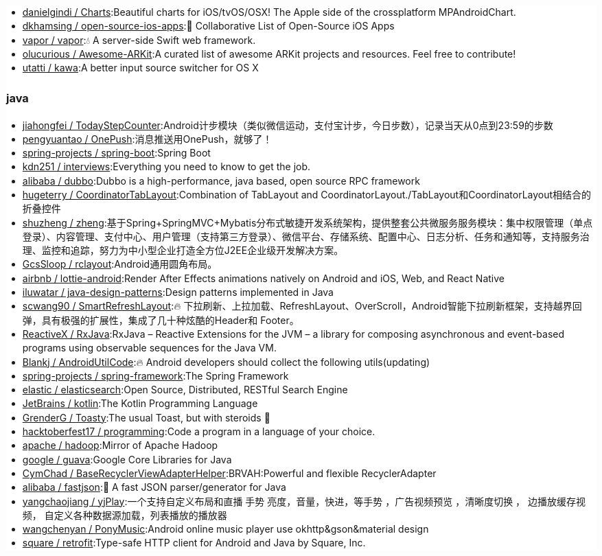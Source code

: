 * [danielgindi / Charts](https://github.com/danielgindi/Charts):Beautiful charts for iOS/tvOS/OSX! The Apple side of the crossplatform MPAndroidChart.
* [dkhamsing / open-source-ios-apps](https://github.com/dkhamsing/open-source-ios-apps):📱 Collaborative List of Open-Source iOS Apps
* [vapor / vapor](https://github.com/vapor/vapor):💧 A server-side Swift web framework.
* [olucurious / Awesome-ARKit](https://github.com/olucurious/Awesome-ARKit):A curated list of awesome ARKit projects and resources. Feel free to contribute!
* [utatti / kawa](https://github.com/utatti/kawa):A better input source switcher for OS X

### java
* [jiahongfei / TodayStepCounter](https://github.com/jiahongfei/TodayStepCounter):Android计步模块（类似微信运动，支付宝计步，今日步数），记录当天从0点到23:59的步数
* [pengyuantao / OnePush](https://github.com/pengyuantao/OnePush):消息推送用OnePush，就够了！
* [spring-projects / spring-boot](https://github.com/spring-projects/spring-boot):Spring Boot
* [kdn251 / interviews](https://github.com/kdn251/interviews):Everything you need to know to get the job.
* [alibaba / dubbo](https://github.com/alibaba/dubbo):Dubbo is a high-performance, java based, open source RPC framework
* [hugeterry / CoordinatorTabLayout](https://github.com/hugeterry/CoordinatorTabLayout):Combination of TabLayout and CoordinatorLayout./TabLayout和CoordinatorLayout相结合的折叠控件
* [shuzheng / zheng](https://github.com/shuzheng/zheng):基于Spring+SpringMVC+Mybatis分布式敏捷开发系统架构，提供整套公共微服务服务模块：集中权限管理（单点登录）、内容管理、支付中心、用户管理（支持第三方登录）、微信平台、存储系统、配置中心、日志分析、任务和通知等，支持服务治理、监控和追踪，努力为中小型企业打造全方位J2EE企业级开发解决方案。
* [GcsSloop / rclayout](https://github.com/GcsSloop/rclayout):Android通用圆角布局。
* [airbnb / lottie-android](https://github.com/airbnb/lottie-android):Render After Effects animations natively on Android and iOS, Web, and React Native
* [iluwatar / java-design-patterns](https://github.com/iluwatar/java-design-patterns):Design patterns implemented in Java
* [scwang90 / SmartRefreshLayout](https://github.com/scwang90/SmartRefreshLayout):🔥 下拉刷新、上拉加载、RefreshLayout、OverScroll，Android智能下拉刷新框架，支持越界回弹，具有极强的扩展性，集成了几十种炫酷的Header和 Footer。
* [ReactiveX / RxJava](https://github.com/ReactiveX/RxJava):RxJava – Reactive Extensions for the JVM – a library for composing asynchronous and event-based programs using observable sequences for the Java VM.
* [Blankj / AndroidUtilCode](https://github.com/Blankj/AndroidUtilCode):🔥 Android developers should collect the following utils(updating)
* [spring-projects / spring-framework](https://github.com/spring-projects/spring-framework):The Spring Framework
* [elastic / elasticsearch](https://github.com/elastic/elasticsearch):Open Source, Distributed, RESTful Search Engine
* [JetBrains / kotlin](https://github.com/JetBrains/kotlin):The Kotlin Programming Language
* [GrenderG / Toasty](https://github.com/GrenderG/Toasty):The usual Toast, but with steroids 💪
* [hacktoberfest17 / programming](https://github.com/hacktoberfest17/programming):Code a program in a language of your choice.
* [apache / hadoop](https://github.com/apache/hadoop):Mirror of Apache Hadoop
* [google / guava](https://github.com/google/guava):Google Core Libraries for Java
* [CymChad / BaseRecyclerViewAdapterHelper](https://github.com/CymChad/BaseRecyclerViewAdapterHelper):BRVAH:Powerful and flexible RecyclerAdapter
* [alibaba / fastjson](https://github.com/alibaba/fastjson):🚄 A fast JSON parser/generator for Java
* [yangchaojiang / yjPlay](https://github.com/yangchaojiang/yjPlay):一个支持自定义布局和直播 手势 亮度，音量，快进，等手势 ，广告视频预览 ，清晰度切换 ， 边播放缓存视频， 自定义各种数据源加载，列表播放的播放器
* [wangchenyan / PonyMusic](https://github.com/wangchenyan/PonyMusic):Android online music player use okhttp&gson&material design
* [square / retrofit](https://github.com/square/retrofit):Type-safe HTTP client for Android and Java by Square, Inc.
